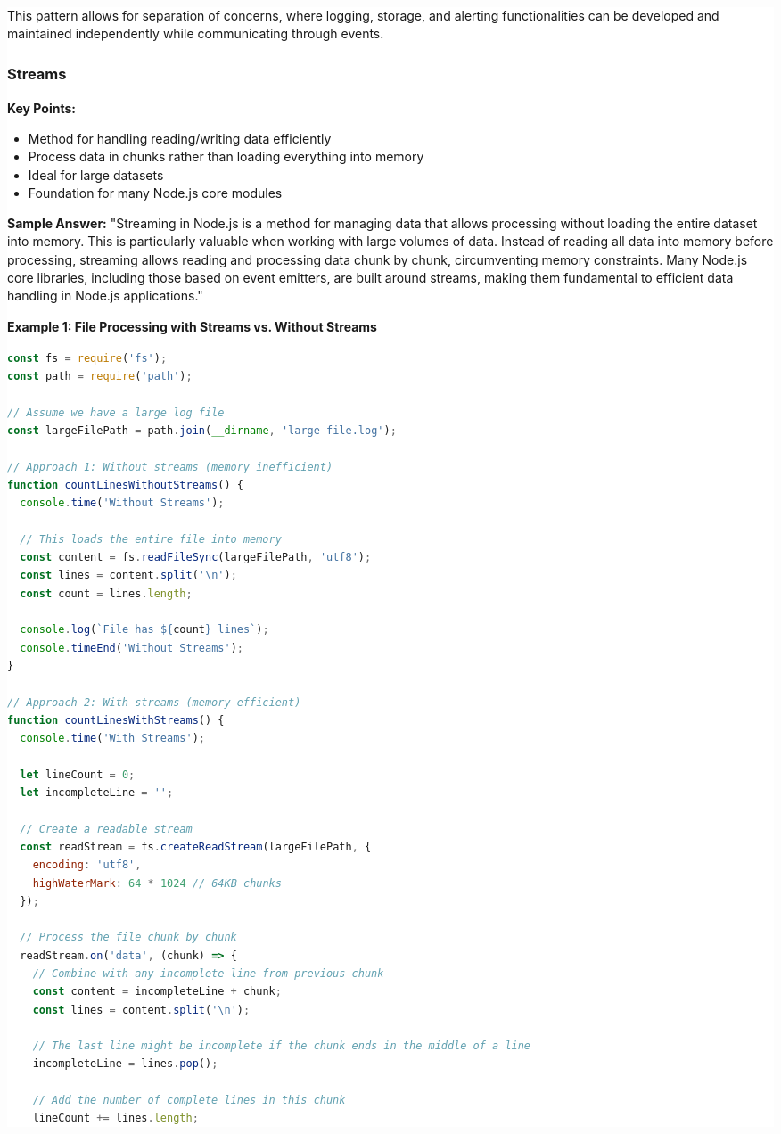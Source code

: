 This pattern allows for separation of concerns, where logging, storage, and alerting functionalities can be developed and maintained independently while communicating through events.

### Streams

**Key Points:**

- Method for handling reading/writing data efficiently
- Process data in chunks rather than loading everything into memory
- Ideal for large datasets
- Foundation for many Node.js core modules

**Sample Answer:**
"Streaming in Node.js is a method for managing data that allows processing without loading the entire dataset into memory. This is particularly valuable when working with large volumes of data. Instead of reading all data into memory before processing, streaming allows reading and processing data chunk by chunk, circumventing memory constraints. Many Node.js core libraries, including those based on event emitters, are built around streams, making them fundamental to efficient data handling in Node.js applications."

**Example 1: File Processing with Streams vs. Without Streams**

```javascript
const fs = require('fs');
const path = require('path');

// Assume we have a large log file
const largeFilePath = path.join(__dirname, 'large-file.log');

// Approach 1: Without streams (memory inefficient)
function countLinesWithoutStreams() {
  console.time('Without Streams');
  
  // This loads the entire file into memory
  const content = fs.readFileSync(largeFilePath, 'utf8');
  const lines = content.split('\n');
  const count = lines.length;
  
  console.log(`File has ${count} lines`);
  console.timeEnd('Without Streams');
}

// Approach 2: With streams (memory efficient)
function countLinesWithStreams() {
  console.time('With Streams');
  
  let lineCount = 0;
  let incompleteLine = '';
  
  // Create a readable stream
  const readStream = fs.createReadStream(largeFilePath, {
    encoding: 'utf8',
    highWaterMark: 64 * 1024 // 64KB chunks
  });
  
  // Process the file chunk by chunk
  readStream.on('data', (chunk) => {
    // Combine with any incomplete line from previous chunk
    const content = incompleteLine + chunk;
    const lines = content.split('\n');
    
    // The last line might be incomplete if the chunk ends in the middle of a line
    incompleteLine = lines.pop();
    
    // Add the number of complete lines in this chunk
    lineCount += lines.length;
```